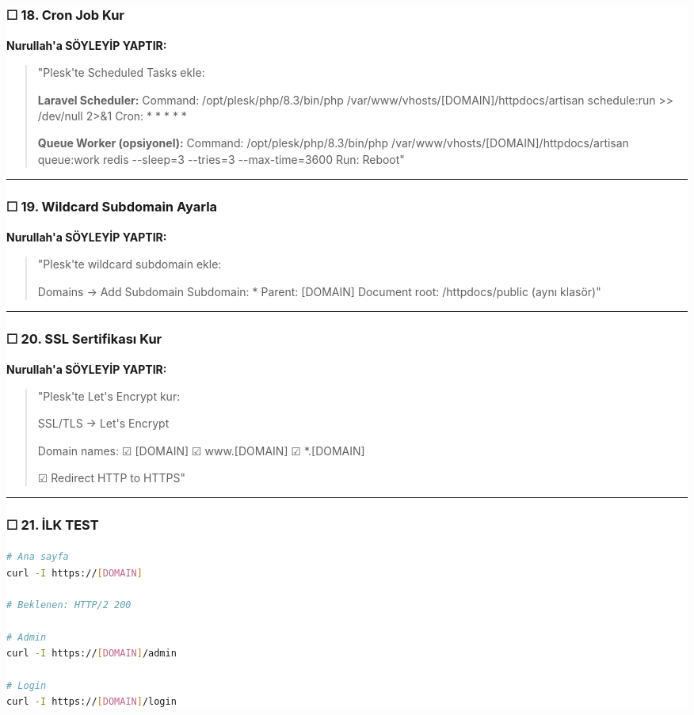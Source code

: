 
### ☐ 18. Cron Job Kur

**Nurullah'a SÖYLEYİP YAPTIR:**
> "Plesk'te Scheduled Tasks ekle:
>
> **Laravel Scheduler:**
> Command: /opt/plesk/php/8.3/bin/php /var/www/vhosts/[DOMAIN]/httpdocs/artisan schedule:run >> /dev/null 2>&1
> Cron: * * * * *
>
> **Queue Worker (opsiyonel):**
> Command: /opt/plesk/php/8.3/bin/php /var/www/vhosts/[DOMAIN]/httpdocs/artisan queue:work redis --sleep=3 --tries=3 --max-time=3600
> Run: Reboot"

---

### ☐ 19. Wildcard Subdomain Ayarla

**Nurullah'a SÖYLEYİP YAPTIR:**
> "Plesk'te wildcard subdomain ekle:
>
> Domains → Add Subdomain
> Subdomain: *
> Parent: [DOMAIN]
> Document root: /httpdocs/public (aynı klasör)"

---

### ☐ 20. SSL Sertifikası Kur

**Nurullah'a SÖYLEYİP YAPTIR:**
> "Plesk'te Let's Encrypt kur:
>
> SSL/TLS → Let's Encrypt
>
> Domain names:
> ☑ [DOMAIN]
> ☑ www.[DOMAIN]
> ☑ *.[DOMAIN]
>
> ☑ Redirect HTTP to HTTPS"

---

### ☐ 21. İLK TEST

```bash
# Ana sayfa
curl -I https://[DOMAIN]

# Beklenen: HTTP/2 200

# Admin
curl -I https://[DOMAIN]/admin

# Login
curl -I https://[DOMAIN]/login
```
